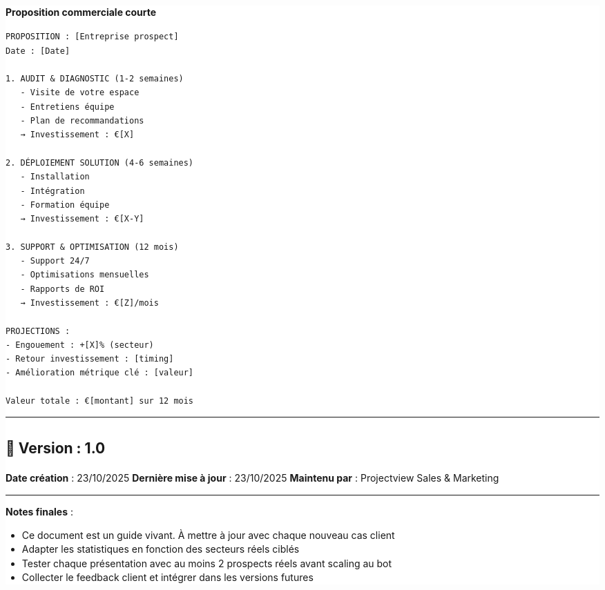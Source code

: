 **Proposition commerciale courte**
```
PROPOSITION : [Entreprise prospect]
Date : [Date]

1. AUDIT & DIAGNOSTIC (1-2 semaines)
   - Visite de votre espace
   - Entretiens équipe
   - Plan de recommandations
   → Investissement : €[X]

2. DÉPLOIEMENT SOLUTION (4-6 semaines)
   - Installation
   - Intégration
   - Formation équipe
   → Investissement : €[X-Y]

3. SUPPORT & OPTIMISATION (12 mois)
   - Support 24/7
   - Optimisations mensuelles
   - Rapports de ROI
   → Investissement : €[Z]/mois

PROJECTIONS :
- Engouement : +[X]% (secteur)
- Retour investissement : [timing]
- Amélioration métrique clé : [valeur]

Valeur totale : €[montant] sur 12 mois
```

---

## 📝 Version : 1.0
**Date création** : 23/10/2025
**Dernière mise à jour** : 23/10/2025
**Maintenu par** : Projectview Sales & Marketing

---

**Notes finales** :
- Ce document est un guide vivant. À mettre à jour avec chaque nouveau cas client
- Adapter les statistiques en fonction des secteurs réels ciblés
- Tester chaque présentation avec au moins 2 prospects réels avant scaling au bot
- Collecter le feedback client et intégrer dans les versions futures
